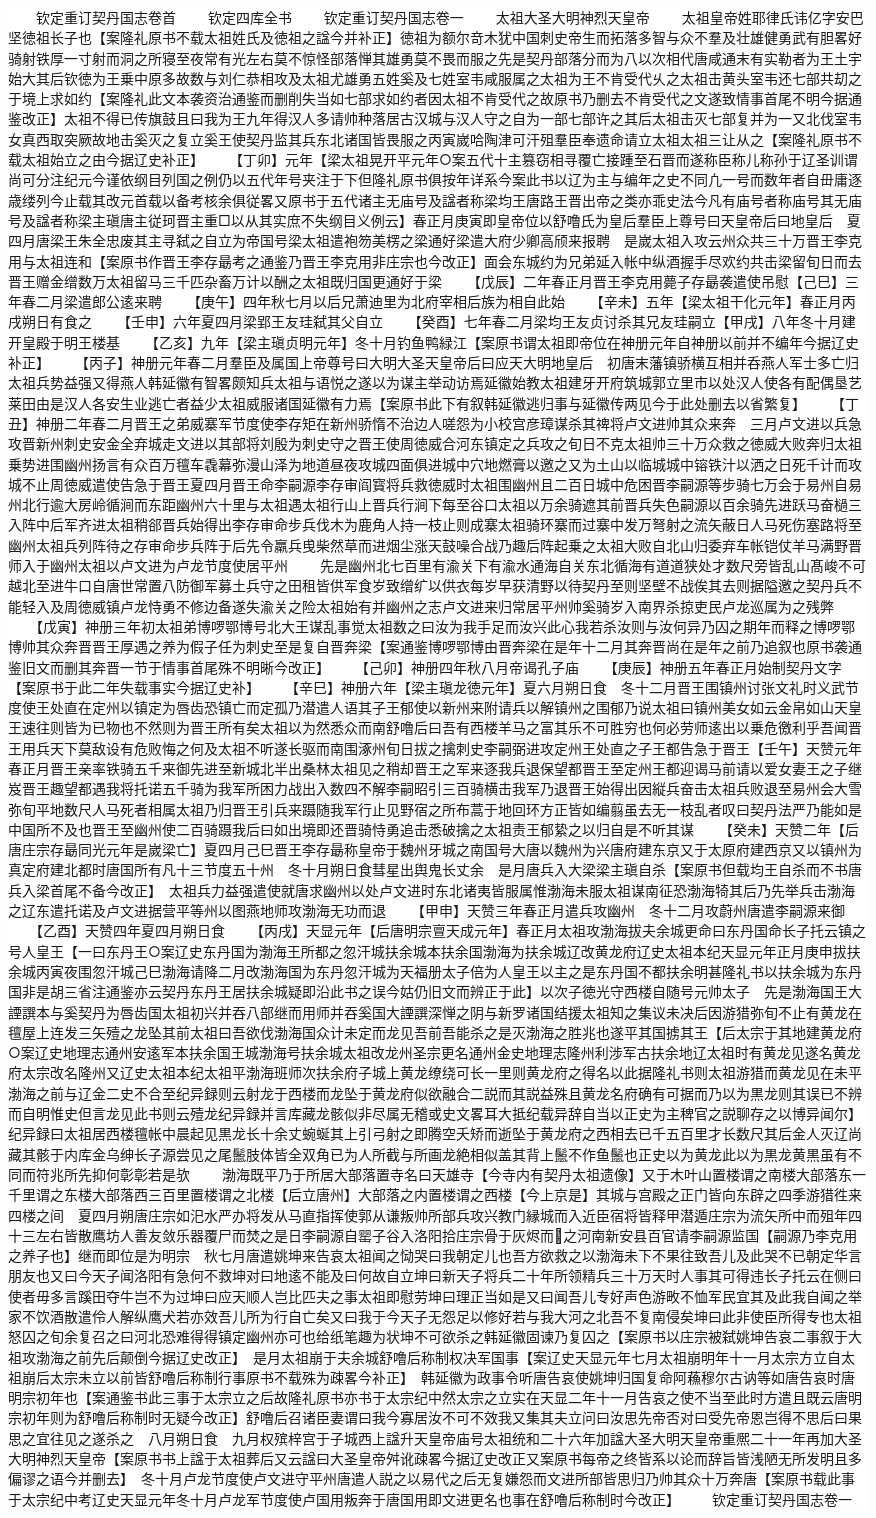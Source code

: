 




　　钦定重订契丹国志卷首
　　钦定四库全书
　　钦定重订契丹国志卷一
　　太祖大圣大明神烈天皇帝
　　太祖皇帝姓耶律氏讳亿字安巴坚徳祖长子也【案隆礼原书不载太祖姓氏及徳祖之諡今并补正】徳祖为额尔竒木犹中国刺史帝生而拓落多智与众不羣及壮雄健勇武有胆畧好骑射铁厚一寸射而洞之所寝至夜常有光左右莫不惊怪部落惮其雄勇莫不畏而服之先是契丹部落分而为八以次相代唐咸通末有实勒者为王土宇始大其后钦徳为王乗中原多故数与刘仁恭相攻及太祖尤雄勇五姓奚及七姓室韦咸服属之太祖为王不肯受代乆之太祖击黄头室韦还七部共刧之于境上求如约【案隆礼此文本袭资治通鉴而删削失当如七部求如约者因太祖不肯受代之故原书乃删去不肯受代之文遂致情事首尾不明今据通鉴改正】太祖不得已传旗鼓且曰我为王九年得汉人多请帅种落居古汉城与汉人守之自为一部七部许之其后太祖击灭七部复并为一又北伐室韦女真西取突厥故地击奚灭之复立奚王使契丹监其兵东北诸国皆畏服之丙寅嵗哈陶津可汗殂羣臣奉遗命请立太祖太祖三让从之【案隆礼原书不载太祖始立之由今据辽史补正】
　　【丁卯】元年【梁太祖晃开平元年○案五代十主篡窃相寻覆亡接踵至石晋而遂称臣称儿称孙于辽圣训谓尚可分注纪元今谨依纲目列国之例仍以五代年号夹注于下但隆礼原书俱按年详系今案此书以辽为主与编年之史不同凢一号而数年者自毌庸逐歳缕列今止载其改元首载以备考核余俱従畧又原书于五代诸主无庙号及諡者称梁均王唐路王晋出帝之类亦乖史法今凡有庙号者称庙号其无庙号及諡者称梁主瑱唐主従珂晋主重□以从其实庶不失纲目义例云】春正月庚寅即皇帝位以舒噜氏为皇后羣臣上尊号曰天皇帝后曰地皇后　夏四月唐梁王朱全忠废其主寻弑之自立为帝国号梁太祖遣袍笏美楞之梁通好梁遣大府少卿高颀来报聘　是嵗太祖入攻云州众共三十万晋王李克用与太祖连和【案原书作晋王李存朂考之通鉴乃晋王李克用非庄宗也今改正】面会东城约为兄弟延入帐中纵酒握手尽欢约共击梁留旬日而去晋王赠金缯数万太祖留马三千匹杂畜万计以酬之太祖既归国更通好于梁
　　【戊辰】二年春正月晋王李克用薨子存朂袭遣使吊慰【己巳】三年春二月梁遣郎公逺来聘
　　【庚午】四年秋七月以后兄萧迪里为北府宰相后族为相自此始
　　【辛未】五年【梁太祖干化元年】春正月丙戌朔日有食之
　　【壬申】六年夏四月梁郢王友珪弑其父自立
　　【癸酉】七年春二月梁均王友贞讨杀其兄友珪嗣立【甲戌】八年冬十月建开皇殿于明王楼基
　　【乙亥】九年【梁主瑱贞明元年】冬十月钓鱼鸭緑江【案原书谓太祖即帝位在神册元年自神册以前并不编年今据辽史补正】
　　【丙子】神册元年春二月羣臣及属国上帝尊号曰大明大圣天皇帝后曰应天大明地皇后　初唐末藩镇骄横互相并呑燕人军士多亡归太祖兵势益强又得燕人韩延徽有智畧颇知兵太祖与语悦之遂以为谋主举动访焉延徽始教太祖建牙开府筑城郭立里市以处汉人使各有配偶垦艺莱田由是汉人各安生业逃亡者益少太祖威服诸国延徽有力焉【案原书此下有叙韩延徽逃归事与延徽传两见今于此处删去以省繁复】
　　【丁丑】神册二年春二月晋王之弟威寨军节度使李存矩在新州骄惰不治边人嗟怨为小校宫彦璋谋杀其禆将卢文进帅其众来奔　三月卢文进以兵急攻晋新州刺史安金全弃城走文进以其部将刘殷为刺史守之晋王使周徳威合河东镇定之兵攻之旬日不克太祖帅三十万众救之徳威大败奔归太祖乗势进围幽州扬言有众百万氊车毳幕弥漫山泽为地道昼夜攻城四面俱进城中穴地燃膏以邀之又为土山以临城城中镕铁汁以洒之日死千计而攻城不止周徳威遣使告急于晋王夏四月晋王命李嗣源李存审阎寳将兵救徳威时太祖围幽州且二百日城中危困晋李嗣源等步骑七万会于易州自易州北行逾大房岭循涧而东距幽州六十里与太祖遇太祖行山上晋兵行涧下每至谷口太祖以万余骑遮其前晋兵失色嗣源以百余骑先进跃马奋檛三入阵中后军齐进太祖稍郤晋兵始得出李存审命步兵伐木为鹿角人持一枝止则成寨太祖骑环寨而过寨中发万弩射之流矢蔽日人马死伤塞路将至幽州太祖兵列阵待之存审命步兵阵于后先令羸兵曵柴然草而进烟尘涨天鼓噪合战乃趣后阵起乗之太祖大败自北山归委弃车帐铠仗羊马满野晋师入于幽州太祖以卢文进为卢龙节度使居平州
　　先是幽州北七百里有渝关下有渝水通海自关东北循海有道道狭处才数尺旁皆乱山髙峻不可越北至进牛口自唐世常置八防御军募土兵守之田租皆供军食岁致缯纩以供衣每岁早获清野以待契丹至则坚壁不战俟其去则据隘邀之契丹兵不能轻入及周徳威镇卢龙恃勇不修边备遂失渝关之险太祖始有并幽州之志卢文进来归常居平州帅奚骑岁入南界杀掠吏民卢龙巡属为之残弊
　　【戊寅】神册三年初太祖弟博啰鄂博号北大王谋乱事觉太祖数之曰汝为我手足而汝兴此心我若杀汝则与汝何异乃囚之期年而释之博啰鄂博帅其众奔晋晋王厚遇之养为假子任为刺史至是复自晋奔梁【案通鉴博啰鄂博由晋奔梁在是年十二月其奔晋尚在是年之前乃追叙也原书袭通鉴旧文而删其奔晋一节于情事首尾殊不明晰今改正】
　　【己卯】神册四年秋八月帝谒孔子庙
　　【庚辰】神册五年春正月始制契丹文字【案原书于此二年失载事实今据辽史补】
　　【辛巳】神册六年【梁主瑱龙徳元年】夏六月朔日食　冬十二月晋王围镇州讨张文礼时义武节度使王处直在定州以镇定为唇齿恐镇亡而定孤乃潜遣人语其子王郁使以新州来附请兵以解镇州之围郁乃说太祖曰镇州美女如云金帛如山天皇王速往则皆为已物也不然则为晋王所有矣太祖以为然悉众而南舒噜后曰吾有西楼羊马之富其乐不可胜穷也何必劳师逺出以乗危徼利乎吾闻晋王用兵天下莫敌设有危败悔之何及太祖不听遂长驱而南围涿州旬日拔之擒刺史李嗣弼进攻定州王处直之子王都告急于晋王【壬午】天赞元年春正月晋王亲率铁骑五千来御先进至新城北半出桑林太祖见之稍却晋王之军来逐我兵退保望都晋王至定州王都迎谒马前请以爱女妻王之子继岌晋王趣望都遇我将托诺五千骑为我军所困力战出入数四不解李嗣昭引三百骑横击我军乃退晋王始得出因縦兵奋击太祖兵败退至易州会大雪弥旬平地数尺人马死者相属太祖乃归晋王引兵来蹑随我军行止见野宿之所布蒿于地回环方正皆如编翦虽去无一枝乱者叹曰契丹法严乃能如是中国所不及也晋王至幽州使二百骑蹑我后曰如出境即还晋骑恃勇追击悉破擒之太祖责王郁絷之以归自是不听其谋
　　【癸未】天赞二年【后唐庄宗存朂同光元年是嵗梁亡】夏四月己巳晋王李存朂称皇帝于魏州牙城之南国号大唐以魏州为兴唐府建东京又于太原府建西京又以镇州为真定府建北都时唐国所有凡十三节度五十州　冬十月朔日食彗星出舆鬼长丈余　是月唐兵入大梁梁主瑱自杀【案原书但载均王自杀而不书唐兵入梁首尾不备今改正】　太祖兵力益强遣使就唐求幽州以处卢文进时东北诸夷皆服属惟渤海未服太祖谋南征恐渤海犄其后乃先举兵击渤海之辽东遣托诺及卢文进据营平等州以图燕地师攻渤海无功而退
　　【甲申】天赞三年春正月遣兵攻幽州　冬十二月攻蔚州唐遣李嗣源来御
　　【乙酉】天赞四年夏四月朔日食
　　【丙戌】天显元年【后唐明宗亶天成元年】春正月太祖攻渤海拔夫余城更命曰东丹国命长子托云镇之号人皇王【一曰东丹王○案辽史东丹国为渤海王所都之忽汗城扶余城本扶余国渤海为扶余城辽改黄龙府辽史太祖本纪天显元年正月庚申拔扶余城丙寅夜围忽汗城己巳渤海请降二月改渤海国为东丹忽汗城为天福册太子倍为人皇王以主之是东丹国不都扶余明甚隆礼书以扶余城为东丹国非是胡三省注通鉴亦云契丹东丹王居扶余城疑即沿此书之误今姑仍旧文而辨正于此】以次子徳光守西楼自随号元帅太子　先是渤海国王大諲譔本与奚契丹为唇齿国太祖初兴并吞八部继而用师并吞奚国大諲譔深惮之阴与新罗诸国结援太祖知之集议未决后因游猎弥旬不止有黄龙在氊屋上连发三矢殪之龙坠其前太祖曰吾欲伐渤海国众计未定而龙见吾前吾能杀之是灭渤海之胜兆也遂平其国掳其王【后太宗于其地建黄龙府○案辽史地理志通州安逺军本扶余国王城渤海号扶余城太祖改龙州圣宗更名通州金史地理志隆州利涉军古扶余地辽太祖时有黄龙见遂名黄龙府太宗改名隆州又辽史太祖本纪太祖平渤海班师次扶余府子城上黄龙缭绕可长一里则黄龙府之得名以此据隆礼书则太祖游猎而黄龙见在未平渤海之前与辽金二史不合至纪异録则云射龙于西楼而龙坠于黄龙府似欲融合二説而其説益殊且黄龙名府确有可据而乃以为黒龙则其误已不辨而自明惟史但言龙见此书则云殪龙纪异録并言库藏龙骸似非尽属无稽或史文畧耳大抵纪载异辞自当以正史为主稗官之説聊存之以博异闻尔】纪异録曰太祖居西楼氊帐中晨起见黒龙长十余丈蜿蜒其上引弓射之即腾空夭矫而逝坠于黄龙府之西相去已千五百里才长数尺其后金人灭辽尚藏其骸于内库金乌绅长子源尝见之尾鬛肢体皆全双角已为人所截与所画龙絶相似盖其背上鬛不作鱼鬛也正史以为黄龙此以为黒龙黄黒虽有不同而符兆所先抑何彰彰若是欤
　　渤海既平乃于所居大部落置寺名曰天雄寺【今寺内有契丹太祖遗像】又于木叶山置楼谓之南楼大部落东一千里谓之东楼大部落西三百里置楼谓之北楼【后立唐州】大部落之内置楼谓之西楼【今上京是】其城与宫殿之正门皆向东辟之四季游猎徃来四楼之间　夏四月朔唐庄宗如汜水严办将发从马直指挥使郭从谦叛帅所部兵攻兴教门縁城而入近臣宿将皆释甲潜遁庄宗为流矢所中而殂年四十三左右皆散鹰坊人善友敛乐器覆尸而焚之是日李嗣源自罂子谷入洛阳拾庄宗骨于灰烬而之河南新安县百官请李嗣源监国【嗣源乃李克用之养子也】继而即位是为明宗　秋七月唐遣姚坤来告哀太祖闻之恸哭曰我朝定儿也吾方欲救之以渤海未下不果往致吾儿及此哭不已朝定华言朋友也又曰今天子闻洛阳有急何不救坤对曰地逺不能及曰何故自立坤曰新天子将兵二十年所领精兵三十万天时人事其可得违长子托云在侧曰使者毋多言蹊田夺牛岂不为过坤曰应天顺人岂比匹夫之事太祖即慰劳坤曰理正当如是又曰闻吾儿专好声色游畋不恤军民宜其及此我自闻之举家不饮酒散遣伶人解纵鹰犬若亦效吾儿所为行自亡矣又曰我于今天子无怨足以修好若与我大河之北吾不复南侵矣坤曰此非使臣所得专也太祖怒囚之旬余复召之曰河北恐难得得镇定幽州亦可也给纸笔趣为状坤不可欲杀之韩延徽固谏乃复囚之【案原书以庄宗被弑姚坤告哀二事叙于大祖攻渤海之前先后颠倒今据辽史改正】　是月太祖崩于夫余城舒噜后称制权决军国事【案辽史天显元年七月太祖崩明年十一月太宗方立自太祖崩后太宗未立以前皆舒噜后称制行事原书不载殊为疎畧今补正】　韩延徽为政事令听唐告哀使姚坤归国复命阿蘓穆尔古讷等如唐告哀时唐明宗初年也【案通鉴书此三事于太宗立之后故隆礼原书亦书于太宗纪中然太宗之立实在天显二年十一月告哀之使不当至此时方遣且既云唐明宗初年则为舒噜后称制时无疑今改正】舒噜后召诸臣妻谓曰我今寡居汝不可不效我又集其夫立问曰汝思先帝否对曰受先帝恩岂得不思后曰果思之宜往见之遂杀之　八月朔日食　九月权殡梓宫于子城西上諡升天皇帝庙号太祖统和二十六年加諡大圣大明天皇帝重熈二十一年再加大圣大明神烈天皇帝【案原书书上諡于太祖葬后又云諡曰大圣皇帝舛讹疎畧今据辽史改正又案原书每帝之终皆系以论而辞旨皆浅陋无所发明且多偏谬之语今并删去】　冬十月卢龙节度使卢文进守平州唐遣人説之以易代之后无复嫌怨而文进所部皆思归乃帅其众十万奔唐【案原书载此事于太宗纪中考辽史天显元年冬十月卢龙军节度使卢国用叛奔于唐国用即文进更名也事在舒噜后称制时今改正】
　　钦定重订契丹国志卷一